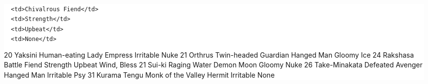       <td>Chivalrous Fiend</td>
      <td>Strength</td>
      <td>Upbeat</td>
      <td>None</td>
   </tr>
   <tr>
      <td>20</td>
      <td>Yaksini</td>
      <td>Human-eating Lady</td>
      <td>Empress</td>
      <td>Irritable</td>
      <td>Nuke</td>
   </tr>
   <tr>
      <td>21</td>
      <td>Orthrus</td>
      <td>Twin-headed Guardian</td>
      <td>Hanged Man</td>
      <td>Gloomy</td>
      <td>Ice</td>
   </tr>
   <tr>
      <td>24</td>
      <td>Rakshasa</td>
      <td>Battle Fiend</td>
      <td>Strength</td>
      <td>Upbeat</td>
      <td>Wind, Bless</td>
   </tr>
   <tr>
      <td>21</td>
      <td>Sui-ki</td>
      <td>Raging Water Demon</td>
      <td>Moon</td>
      <td>Gloomy</td>
      <td>Nuke</td>
   </tr>
   <tr>
      <td>26</td>
      <td>Take-Minakata</td>
      <td>Defeated Avenger</td>
      <td>Hanged Man</td>
      <td>Irritable</td>
      <td>Psy</td>
   </tr>
   <tr>
      <td>31</td>
      <td>Kurama Tengu</td>
      <td>Monk of the Valley</td>
      <td>Hermit</td>
      <td>Irritable</td>
      <td>None</td>
   </tr>
   